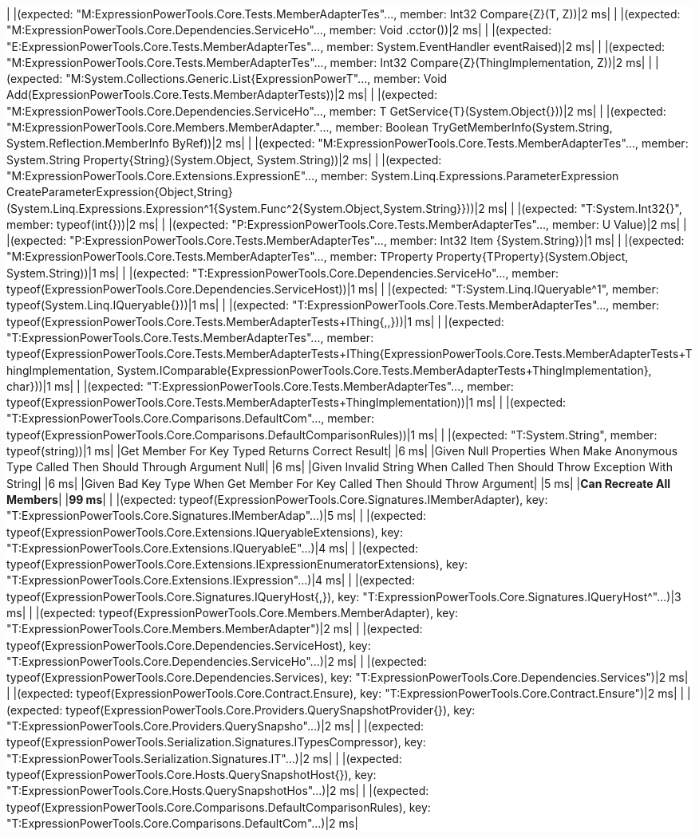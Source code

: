| |(expected: "M:ExpressionPowerTools.Core.Tests.MemberAdapterTes"..., member: Int32 Compare{Z}(T, Z))|2 ms|
| |(expected: "M:ExpressionPowerTools.Core.Dependencies.ServiceHo"..., member: Void .cctor())|2 ms|
| |(expected: "E:ExpressionPowerTools.Core.Tests.MemberAdapterTes"..., member: System.EventHandler eventRaised)|2 ms|
| |(expected: "M:ExpressionPowerTools.Core.Tests.MemberAdapterTes"..., member: Int32 Compare{Z}(ThingImplementation, Z))|2 ms|
| |(expected: "M:System.Collections.Generic.List{ExpressionPowerT"..., member: Void Add(ExpressionPowerTools.Core.Tests.MemberAdapterTests))|2 ms|
| |(expected: "M:ExpressionPowerTools.Core.Dependencies.ServiceHo"..., member: T GetService{T}(System.Object{}))|2 ms|
| |(expected: "M:ExpressionPowerTools.Core.Members.MemberAdapter."..., member: Boolean TryGetMemberInfo(System.String, System.Reflection.MemberInfo ByRef))|2 ms|
| |(expected: "M:ExpressionPowerTools.Core.Tests.MemberAdapterTes"..., member: System.String Property{String}(System.Object, System.String))|2 ms|
| |(expected: "M:ExpressionPowerTools.Core.Extensions.ExpressionE"..., member: System.Linq.Expressions.ParameterExpression CreateParameterExpression{Object,String}(System.Linq.Expressions.Expression^1{System.Func^2{System.Object,System.String}}))|2 ms|
| |(expected: "T:System.Int32{}", member: typeof(int{}))|2 ms|
| |(expected: "P:ExpressionPowerTools.Core.Tests.MemberAdapterTes"..., member: U Value)|2 ms|
| |(expected: "P:ExpressionPowerTools.Core.Tests.MemberAdapterTes"..., member: Int32 Item {System.String})|1 ms|
| |(expected: "M:ExpressionPowerTools.Core.Tests.MemberAdapterTes"..., member: TProperty Property{TProperty}(System.Object, System.String))|1 ms|
| |(expected: "T:ExpressionPowerTools.Core.Dependencies.ServiceHo"..., member: typeof(ExpressionPowerTools.Core.Dependencies.ServiceHost))|1 ms|
| |(expected: "T:System.Linq.IQueryable^1", member: typeof(System.Linq.IQueryable{}))|1 ms|
| |(expected: "T:ExpressionPowerTools.Core.Tests.MemberAdapterTes"..., member: typeof(ExpressionPowerTools.Core.Tests.MemberAdapterTests+IThing{,,}))|1 ms|
| |(expected: "T:ExpressionPowerTools.Core.Tests.MemberAdapterTes"..., member: typeof(ExpressionPowerTools.Core.Tests.MemberAdapterTests+IThing{ExpressionPowerTools.Core.Tests.MemberAdapterTests+ThingImplementation, System.IComparable{ExpressionPowerTools.Core.Tests.MemberAdapterTests+ThingImplementation}, char}))|1 ms|
| |(expected: "T:ExpressionPowerTools.Core.Tests.MemberAdapterTes"..., member: typeof(ExpressionPowerTools.Core.Tests.MemberAdapterTests+ThingImplementation))|1 ms|
| |(expected: "T:ExpressionPowerTools.Core.Comparisons.DefaultCom"..., member: typeof(ExpressionPowerTools.Core.Comparisons.DefaultComparisonRules))|1 ms|
| |(expected: "T:System.String", member: typeof(string))|1 ms|
|Get Member For Key Typed Returns Correct Result| |6 ms|
|Given Null Properties When Make Anonymous Type Called Then Should Through Argument Null| |6 ms|
|Given Invalid String When Called Then Should Throw Exception With String| |6 ms|
|Given Bad Key Type When Get Member For Key Called Then Should Throw Argument| |5 ms|
|**Can Recreate All Members**| |**99 ms**|
| |(expected: typeof(ExpressionPowerTools.Core.Signatures.IMemberAdapter), key: "T:ExpressionPowerTools.Core.Signatures.IMemberAdap"...)|5 ms|
| |(expected: typeof(ExpressionPowerTools.Core.Extensions.IQueryableExtensions), key: "T:ExpressionPowerTools.Core.Extensions.IQueryableE"...)|4 ms|
| |(expected: typeof(ExpressionPowerTools.Core.Extensions.IExpressionEnumeratorExtensions), key: "T:ExpressionPowerTools.Core.Extensions.IExpression"...)|4 ms|
| |(expected: typeof(ExpressionPowerTools.Core.Signatures.IQueryHost{,}), key: "T:ExpressionPowerTools.Core.Signatures.IQueryHost^"...)|3 ms|
| |(expected: typeof(ExpressionPowerTools.Core.Members.MemberAdapter), key: "T:ExpressionPowerTools.Core.Members.MemberAdapter")|2 ms|
| |(expected: typeof(ExpressionPowerTools.Core.Dependencies.ServiceHost), key: "T:ExpressionPowerTools.Core.Dependencies.ServiceHo"...)|2 ms|
| |(expected: typeof(ExpressionPowerTools.Core.Dependencies.Services), key: "T:ExpressionPowerTools.Core.Dependencies.Services")|2 ms|
| |(expected: typeof(ExpressionPowerTools.Core.Contract.Ensure), key: "T:ExpressionPowerTools.Core.Contract.Ensure")|2 ms|
| |(expected: typeof(ExpressionPowerTools.Core.Providers.QuerySnapshotProvider{}), key: "T:ExpressionPowerTools.Core.Providers.QuerySnapsho"...)|2 ms|
| |(expected: typeof(ExpressionPowerTools.Serialization.Signatures.ITypesCompressor), key: "T:ExpressionPowerTools.Serialization.Signatures.IT"...)|2 ms|
| |(expected: typeof(ExpressionPowerTools.Core.Hosts.QuerySnapshotHost{}), key: "T:ExpressionPowerTools.Core.Hosts.QuerySnapshotHos"...)|2 ms|
| |(expected: typeof(ExpressionPowerTools.Core.Comparisons.DefaultComparisonRules), key: "T:ExpressionPowerTools.Core.Comparisons.DefaultCom"...)|2 ms|